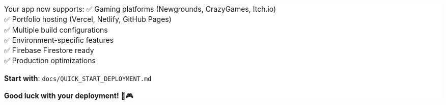 Your app now supports:
✅ Gaming platforms (Newgrounds, CrazyGames, Itch.io)  
✅ Portfolio hosting (Vercel, Netlify, GitHub Pages)  
✅ Multiple build configurations  
✅ Environment-specific features  
✅ Firebase Firestore ready  
✅ Production optimizations

**Start with**: `docs/QUICK_START_DEPLOYMENT.md`

**Good luck with your deployment!** 🚀🎮
